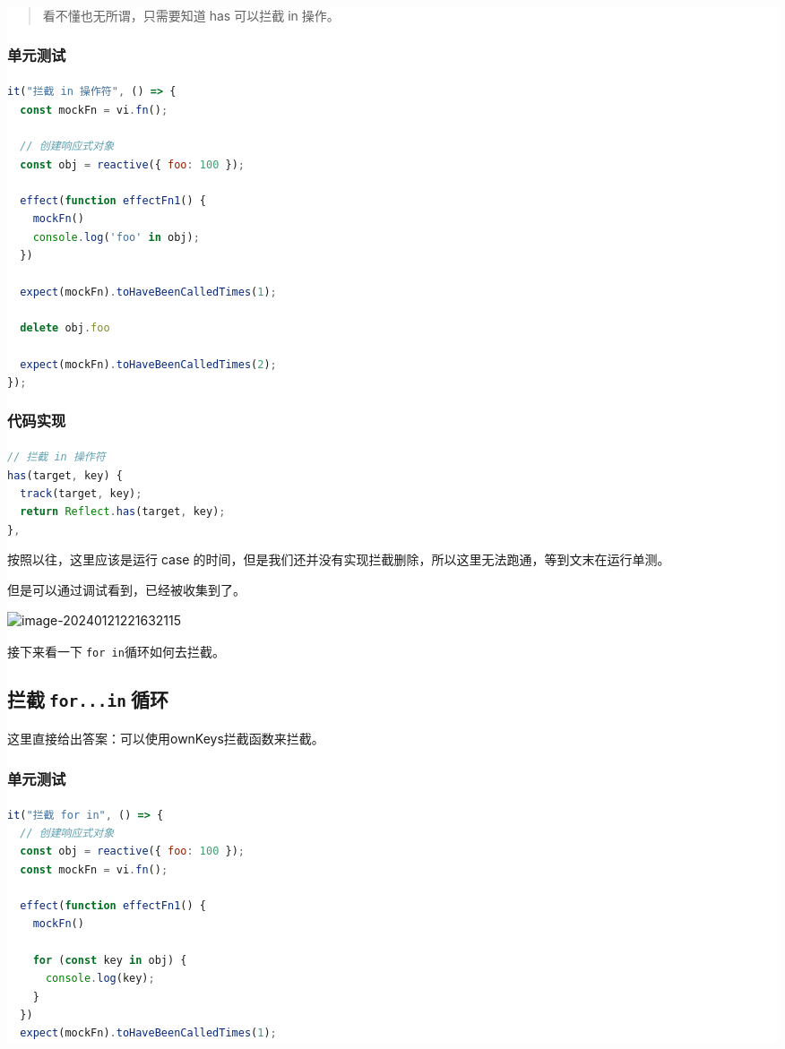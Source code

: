 > 看不懂也无所谓，只需要知道 has 可以拦截 in 操作。

### 单元测试

```js
it("拦截 in 操作符", () => {
  const mockFn = vi.fn();

  // 创建响应式对象
  const obj = reactive({ foo: 100 });

  effect(function effectFn1() {
    mockFn()
    console.log('foo' in obj);
  })

  expect(mockFn).toHaveBeenCalledTimes(1);

  delete obj.foo

  expect(mockFn).toHaveBeenCalledTimes(2);
});
```



### 代码实现

```js
// 拦截 in 操作符
has(target, key) {
  track(target, key);
  return Reflect.has(target, key);
},
```

按照以往，这里应该是运行 case 的时间，但是我们还并没有实现拦截删除，所以这里无法跑通，等到文末在运行单测。

但是可以通过调试看到，已经被收集到了。

![image-20240121221632115](https://qn.huat.xyz/mac/202401212216153.png)

接下来看一下 `for in`循环如何去拦截。





## 拦截 `for...in` 循环

这里直接给出答案：可以使用ownKeys拦截函数来拦截。

### 单元测试

```js
it("拦截 for in", () => {
  // 创建响应式对象
  const obj = reactive({ foo: 100 });
  const mockFn = vi.fn();

  effect(function effectFn1() {
    mockFn()

    for (const key in obj) {
      console.log(key);
    }
  })
  expect(mockFn).toHaveBeenCalledTimes(1);

```